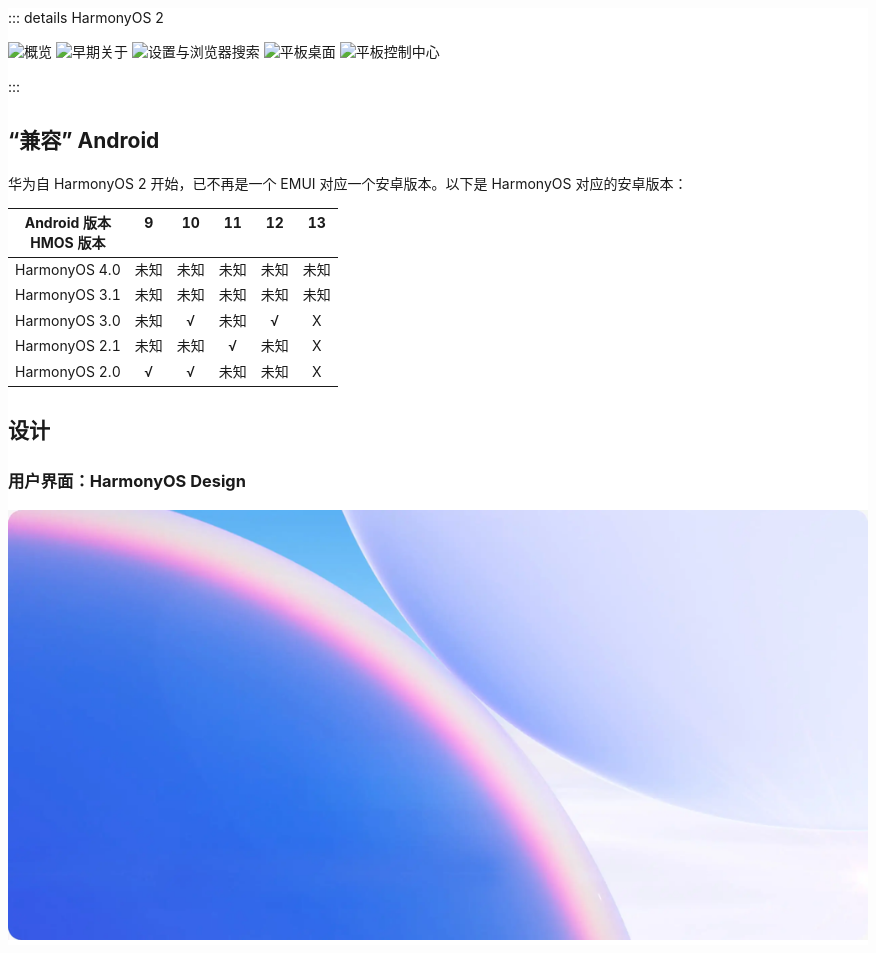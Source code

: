 ::: details HarmonyOS 2

<img src="https://developer.harmonyos.com/resource/image/release2/design/pic_developer_design_24-617.jpg" width="600" alt="概览" title="概览" />
<img src="https://genk.mediacdn.vn/139269124445442048/2021/2/5/8-1-1612512545597369019106.jpg" width="350" alt="早期关于" title="早期关于" />
<img src="https://i0.wp.com/techtrendske.co.ke/wp-content/uploads/2021/02/harmony-os-with-emui-03.jpg?fit=1208%2C906&ssl=1&is-pending-load=1" width="350" alt="设置与浏览器搜索" title="设置与浏览器搜索" />
<img src="https://5gmobilephone.net/wp-content/uploads/2021/06/HarmonyOS-2.0-Service.jpg" width="600" alt="平板桌面" title="平板桌面" />
<img src="https://consumer-img.huawei.com/content/dam/huawei-cbg-site/common/mkt/harmonyos/harmonyos2/img/interactive/controlCenter-ie.png" width="600" alt="平板控制中心" title="平板控制中心" />

:::

## “兼容” Android

华为自 HarmonyOS 2 开始，已不再是一个 EMUI 对应一个安卓版本。以下是 HarmonyOS 对应的安卓版本：

| Android 版本 <br>HMOS 版本 |   9   |  10   |  11   |  12   |  13   |
| -------------------------- | :---: | :---: | :---: | :---: | :---: |
| HarmonyOS 4.0              | 未知  | 未知  | 未知  | 未知  | 未知  |
| HarmonyOS 3.1              | 未知  | 未知  | 未知  | 未知  | 未知  |
| HarmonyOS 3.0              | 未知  |   √   | 未知  |   √   |   X   |
| HarmonyOS 2.1              | 未知  | 未知  |   √   | 未知  |   X   |
| HarmonyOS 2.0              |   √   |   √   | 未知  | 未知  |   X   |

## 设计

### 用户界面：HarmonyOS Design

<img src="./images/design_logo/harmonyos.webp" class="cover-img-ui" alt="设计封面" />

